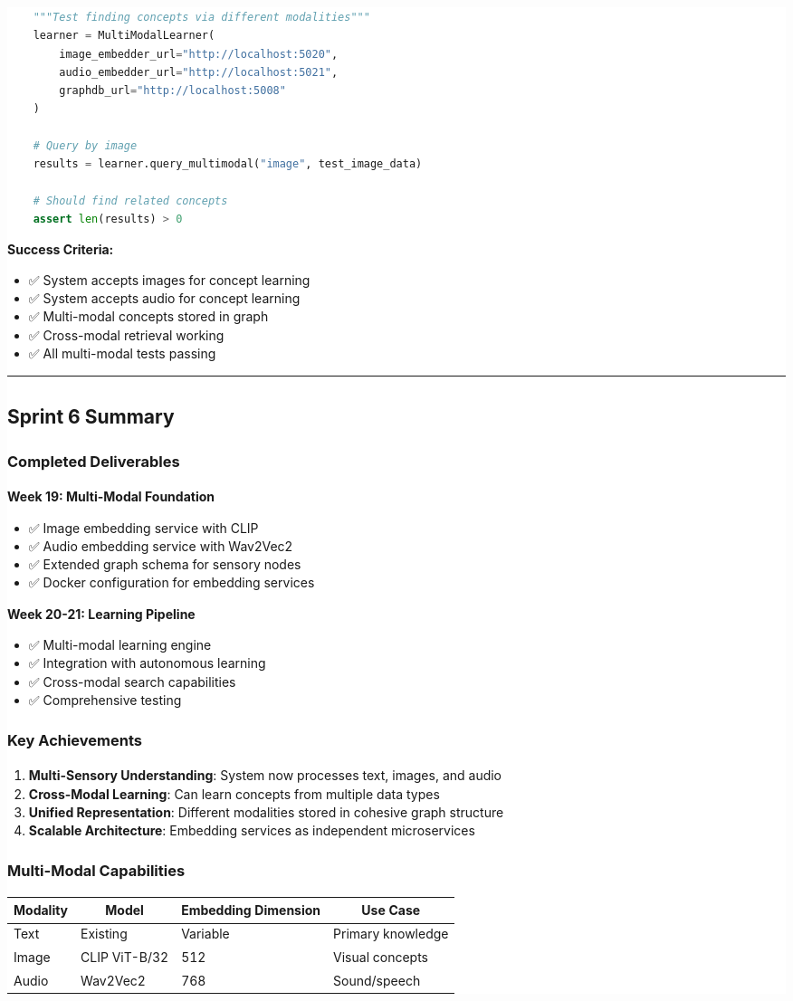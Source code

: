 ```python
    """Test finding concepts via different modalities"""
    learner = MultiModalLearner(
        image_embedder_url="http://localhost:5020",
        audio_embedder_url="http://localhost:5021",
        graphdb_url="http://localhost:5008"
    )
    
    # Query by image
    results = learner.query_multimodal("image", test_image_data)
    
    # Should find related concepts
    assert len(results) > 0
```

**Success Criteria:**

- ✅ System accepts images for concept learning
- ✅ System accepts audio for concept learning
- ✅ Multi-modal concepts stored in graph
- ✅ Cross-modal retrieval working
- ✅ All multi-modal tests passing

---

## Sprint 6 Summary

### Completed Deliverables

**Week 19: Multi-Modal Foundation**

- ✅ Image embedding service with CLIP
- ✅ Audio embedding service with Wav2Vec2
- ✅ Extended graph schema for sensory nodes
- ✅ Docker configuration for embedding services

**Week 20-21: Learning Pipeline**

- ✅ Multi-modal learning engine
- ✅ Integration with autonomous learning
- ✅ Cross-modal search capabilities
- ✅ Comprehensive testing

### Key Achievements

1. **Multi-Sensory Understanding**: System now processes text, images, and audio
2. **Cross-Modal Learning**: Can learn concepts from multiple data types
3. **Unified Representation**: Different modalities stored in cohesive graph structure
4. **Scalable Architecture**: Embedding services as independent microservices

### Multi-Modal Capabilities

| Modality | Model | Embedding Dimension | Use Case |
|----------|-------|---------------------|----------|
| Text | Existing | Variable | Primary knowledge |
| Image | CLIP ViT-B/32 | 512 | Visual concepts |
| Audio | Wav2Vec2 | 768 | Sound/speech |
